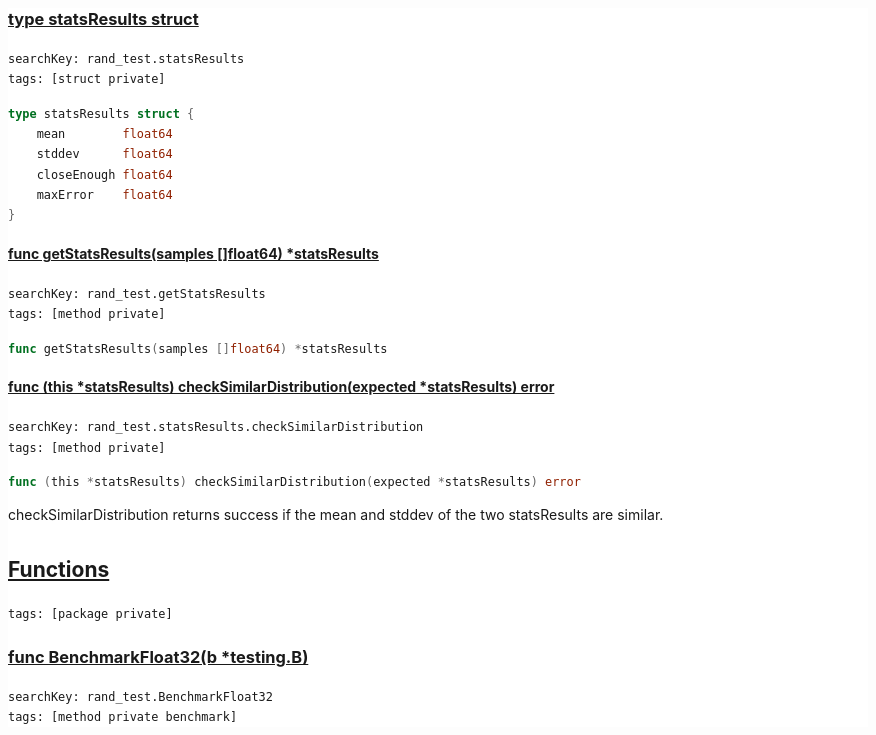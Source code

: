### <a id="statsResults" href="#statsResults">type statsResults struct</a>

```
searchKey: rand_test.statsResults
tags: [struct private]
```

```Go
type statsResults struct {
	mean        float64
	stddev      float64
	closeEnough float64
	maxError    float64
}
```

#### <a id="getStatsResults" href="#getStatsResults">func getStatsResults(samples []float64) *statsResults</a>

```
searchKey: rand_test.getStatsResults
tags: [method private]
```

```Go
func getStatsResults(samples []float64) *statsResults
```

#### <a id="statsResults.checkSimilarDistribution" href="#statsResults.checkSimilarDistribution">func (this *statsResults) checkSimilarDistribution(expected *statsResults) error</a>

```
searchKey: rand_test.statsResults.checkSimilarDistribution
tags: [method private]
```

```Go
func (this *statsResults) checkSimilarDistribution(expected *statsResults) error
```

checkSimilarDistribution returns success if the mean and stddev of the two statsResults are similar. 

## <a id="func" href="#func">Functions</a>

```
tags: [package private]
```

### <a id="BenchmarkFloat32" href="#BenchmarkFloat32">func BenchmarkFloat32(b *testing.B)</a>

```
searchKey: rand_test.BenchmarkFloat32
tags: [method private benchmark]
```
